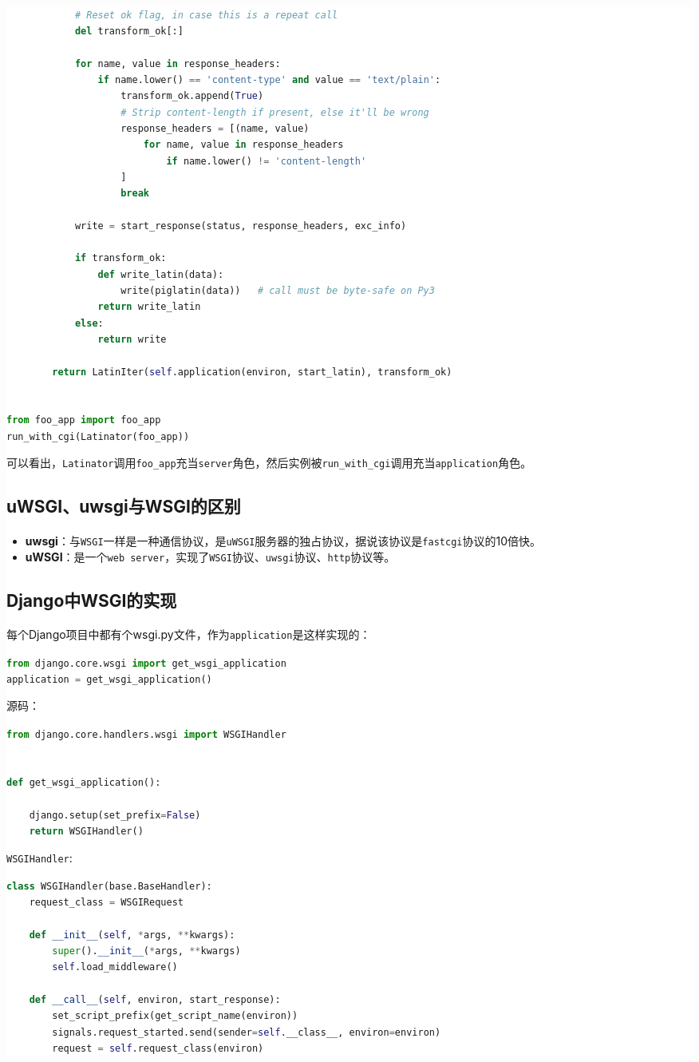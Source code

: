 ```python
            # Reset ok flag, in case this is a repeat call
            del transform_ok[:]

            for name, value in response_headers:
                if name.lower() == 'content-type' and value == 'text/plain':
                    transform_ok.append(True)
                    # Strip content-length if present, else it'll be wrong
                    response_headers = [(name, value)
                        for name, value in response_headers
                            if name.lower() != 'content-length'
                    ]
                    break

            write = start_response(status, response_headers, exc_info)

            if transform_ok:
                def write_latin(data):
                    write(piglatin(data))   # call must be byte-safe on Py3
                return write_latin
            else:
                return write

        return LatinIter(self.application(environ, start_latin), transform_ok)


from foo_app import foo_app
run_with_cgi(Latinator(foo_app))
```
可以看出，`Latinator`调用`foo_app`充当`server`角色，然后实例被`run_with_cgi`调用充当`application`角色。

## uWSGI、uwsgi与WSGI的区别
- **uwsgi**：与`WSGI`一样是一种通信协议，是`uWSGI`服务器的独占协议，据说该协议是`fastcgi`协议的10倍快。
- **uWSGI**：是一个`web server`，实现了`WSGI`协议、`uwsgi`协议、`http`协议等。

## Django中WSGI的实现
每个Django项目中都有个wsgi.py文件，作为`application`是这样实现的：
```python
from django.core.wsgi import get_wsgi_application
application = get_wsgi_application()
```
源码：
```python
from django.core.handlers.wsgi import WSGIHandler


def get_wsgi_application():

    django.setup(set_prefix=False)
    return WSGIHandler()
```
`WSGIHandler`:
```python
class WSGIHandler(base.BaseHandler):
    request_class = WSGIRequest

    def __init__(self, *args, **kwargs):
        super().__init__(*args, **kwargs)
        self.load_middleware()

    def __call__(self, environ, start_response):
        set_script_prefix(get_script_name(environ))
        signals.request_started.send(sender=self.__class__, environ=environ)
        request = self.request_class(environ)
```